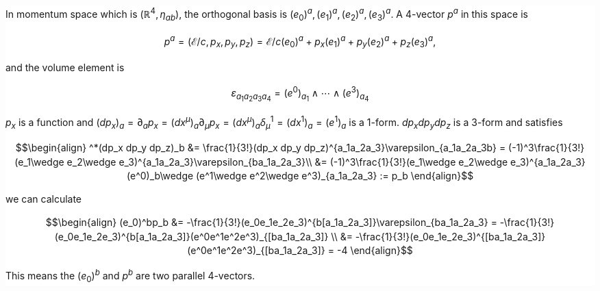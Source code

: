 In momentum space which is $(\mathbb{R}^4, \eta_{ab})$, the orthogonal basis is $(e_0)^{a}, (e_1)^{a}, (e_2)^{a}, (e_3)^{a}$. A 4-vector $p^a$ in this space is

$$p^{a} = (\mathscr{E}/c,p_x,p_y,p_z) = \mathscr{E}/c(e_0)^{a}+p_x(e_1)^{a}+p_y(e_2)^{a}+p_z(e_3)^{a},$$

and the volume element is

$$\varepsilon_{a_1a_2a_3a_4} = (e^{0})_{a_1}\wedge\cdots\wedge(e^{3})_{a_4}$$

$p_x$ is a function and $(dp_x)_a = \partial_a p_x = (dx^\mu)_a\partial_\mu p_x = (dx^\mu)_a\delta_\mu^{1} = (dx^1)_a = (e^1)_a$ is a 1-form. $dp_x dp_y dp_z$ is a 3-form and satisfies

$$\begin{align}
^*(dp_x dp_y dp_z)_b &= \frac{1}{3!}(dp_x dp_y dp_z)^{a_1a_2a_3}\varepsilon_{a_1a_2a_3b} = (-1)^3\frac{1}{3!}(e_1\wedge e_2\wedge e_3)^{a_1a_2a_3}\varepsilon_{ba_1a_2a_3}\\
&= (-1)^3\frac{1}{3!}(e_1\wedge e_2\wedge e_3)^{a_1a_2a_3}(e^0)_b\wedge (e^1\wedge e^2\wedge e^3)_{a_1a_2a_3} := p_b
\end{align}$$

we can calculate

$$\begin{align}
(e_0)^bp_b &= -\frac{1}{3!}(e_0e_1e_2e_3)^{b[a_1a_2a_3]}\varepsilon_{ba_1a_2a_3} = -\frac{1}{3!}(e_0e_1e_2e_3)^{b[a_1a_2a_3]}(e^0e^1e^2e^3)_{[ba_1a_2a_3]} \\
&= -\frac{1}{3!}(e_0e_1e_2e_3)^{[ba_1a_2a_3]}(e^0e^1e^2e^3)_{[ba_1a_2a_3]} = -4
\end{align}$$

This means the $(e_0)^b$ and $p^b$ are two parallel 4-vectors.